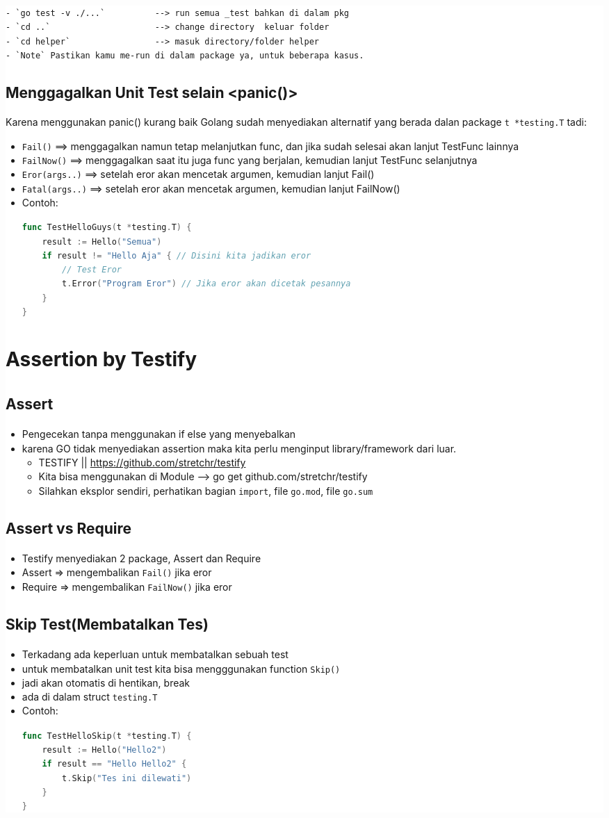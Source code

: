 	- `go test -v ./...` 		  --> run semua _test bahkan di dalam pkg
	- `cd ..`			 		  --> change directory  keluar folder
	- `cd helper`		 		  --> masuk directory/folder helper
	- `Note` Pastikan kamu me-run di dalam package ya, untuk beberapa kasus.
	
## Menggagalkan Unit Test selain <panic()>
Karena menggunakan panic() kurang baik Golang sudah menyediakan alternatif yang berada dalan package `t *testing.T` tadi:
+ `Fail()` 			==> menggagalkan namun tetap melanjutkan func, dan jika sudah selesai akan lanjut TestFunc lainnya
+ `FailNow()`		==> menggagalkan saat itu juga func yang berjalan, kemudian lanjut TestFunc selanjutnya
+ `Eror(args..)` 	==> setelah eror akan mencetak argumen, kemudian lanjut Fail()
+ `Fatal(args..)` 	==> setelah eror akan mencetak argumen, kemudian lanjut FailNow()
+ Contoh:
	```go
	func TestHelloGuys(t *testing.T) {
		result := Hello("Semua")
		if result != "Hello Aja" { // Disini kita jadikan eror
			// Test Eror
			t.Error("Program Eror") // Jika eror akan dicetak pesannya
		}
	}
	```

# Assertion by Testify
## Assert
- Pengecekan tanpa menggunakan if else yang menyebalkan
- karena GO tidak menyediakan assertion maka kita perlu menginput library/framework dari luar.
	+ TESTIFY || https://github.com/stretchr/testify
	+ Kita bisa menggunakan di Module --> go get github.com/stretchr/testify
	+ Silahkan eksplor sendiri, perhatikan bagian `import`, file `go.mod`, file `go.sum`
	
## Assert vs Require
- Testify menyediakan 2 package, Assert dan Require
- Assert 	=> mengembalikan `Fail()` jika eror
- Require 	=> mengembalikan `FailNow()` jika eror

## Skip Test(Membatalkan Tes)
- Terkadang ada keperluan untuk membatalkan sebuah test
- untuk membatalkan unit test kita bisa mengggunakan function `Skip()`
- jadi akan otomatis di hentikan, break
- ada di dalam struct `testing.T`
- Contoh:
	```go
	func TestHelloSkip(t *testing.T) {
		result := Hello("Hello2")
		if result == "Hello Hello2" {
			t.Skip("Tes ini dilewati")
		}
	}
	```

